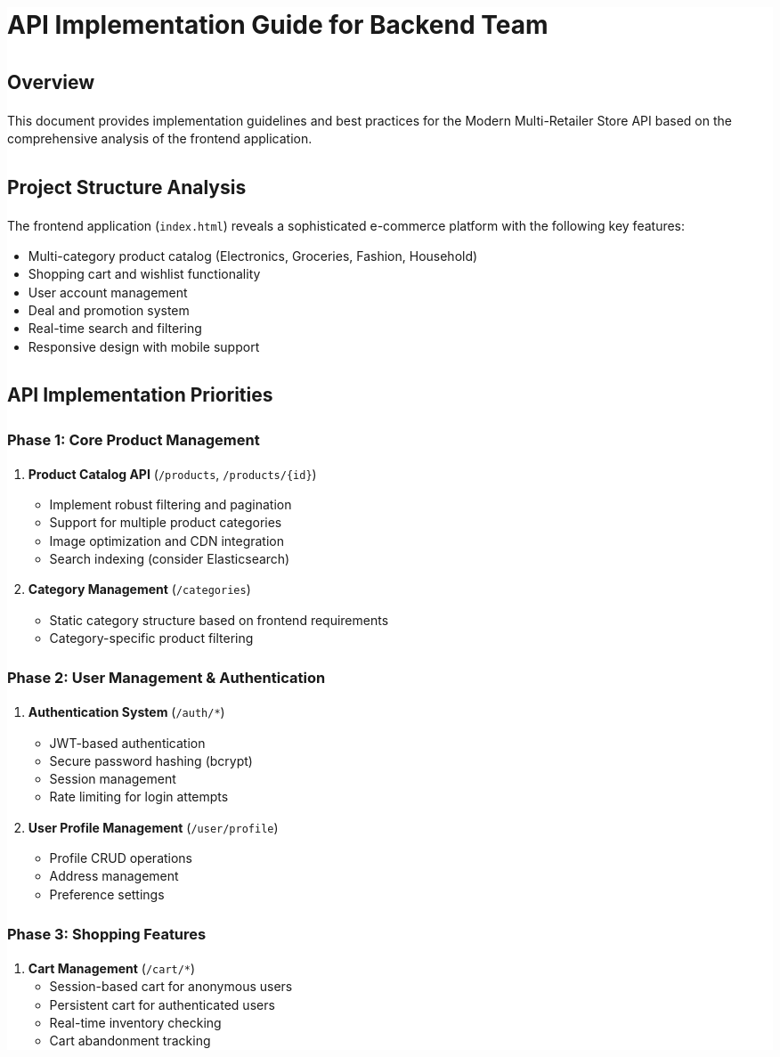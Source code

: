# API Implementation Guide for Backend Team

## Overview
This document provides implementation guidelines and best practices for the Modern Multi-Retailer Store API based on the comprehensive analysis of the frontend application.

## Project Structure Analysis
The frontend application (`index.html`) reveals a sophisticated e-commerce platform with the following key features:
- Multi-category product catalog (Electronics, Groceries, Fashion, Household)
- Shopping cart and wishlist functionality
- User account management
- Deal and promotion system
- Real-time search and filtering
- Responsive design with mobile support

## API Implementation Priorities

### Phase 1: Core Product Management
1. **Product Catalog API** (`/products`, `/products/{id}`)
   - Implement robust filtering and pagination
   - Support for multiple product categories
   - Image optimization and CDN integration
   - Search indexing (consider Elasticsearch)

2. **Category Management** (`/categories`)
   - Static category structure based on frontend requirements
   - Category-specific product filtering

### Phase 2: User Management & Authentication
1. **Authentication System** (`/auth/*`)
   - JWT-based authentication
   - Secure password hashing (bcrypt)
   - Session management
   - Rate limiting for login attempts

2. **User Profile Management** (`/user/profile`)
   - Profile CRUD operations
   - Address management
   - Preference settings

### Phase 3: Shopping Features
1. **Cart Management** (`/cart/*`)
   - Session-based cart for anonymous users
   - Persistent cart for authenticated users
   - Real-time inventory checking
   - Cart abandonment tracking
